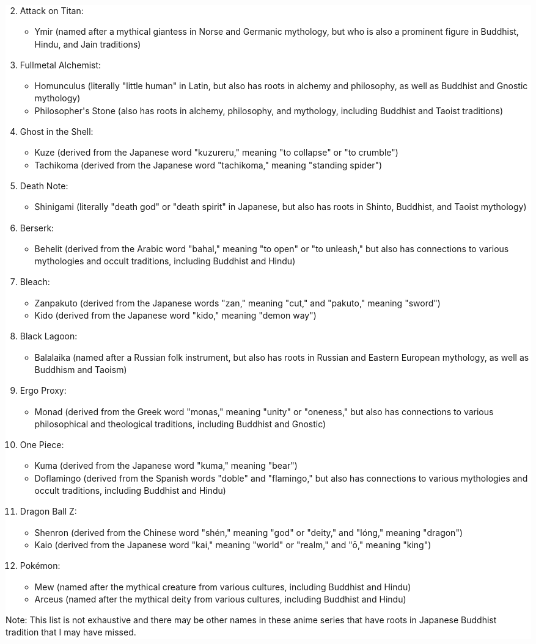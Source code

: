 2. Attack on Titan:
   - Ymir (named after a mythical giantess in Norse and Germanic mythology, but who is also a prominent figure in Buddhist, Hindu, and Jain traditions)

3. Fullmetal Alchemist:
   - Homunculus (literally "little human" in Latin, but also has roots in alchemy and philosophy, as well as Buddhist and Gnostic mythology)
   - Philosopher's Stone (also has roots in alchemy, philosophy, and mythology, including Buddhist and Taoist traditions)

4. Ghost in the Shell:
   - Kuze (derived from the Japanese word "kuzureru," meaning "to collapse" or "to crumble")
   - Tachikoma (derived from the Japanese word "tachikoma," meaning "standing spider")

5. Death Note:
   - Shinigami (literally "death god" or "death spirit" in Japanese, but also has roots in Shinto, Buddhist, and Taoist mythology)

6. Berserk:
   - Behelit (derived from the Arabic word "bahal," meaning "to open" or "to unleash," but also has connections to various mythologies and occult traditions, including Buddhist and Hindu)

7. Bleach:
   - Zanpakuto (derived from the Japanese words "zan," meaning "cut," and "pakuto," meaning "sword")
   - Kido (derived from the Japanese word "kido," meaning "demon way")

8. Black Lagoon:
   - Balalaika (named after a Russian folk instrument, but also has roots in Russian and Eastern European mythology, as well as Buddhism and Taoism)

9. Ergo Proxy:
   - Monad (derived from the Greek word "monas," meaning "unity" or "oneness," but also has connections to various philosophical and theological traditions, including Buddhist and Gnostic)

10. One Piece:
    - Kuma (derived from the Japanese word "kuma," meaning "bear")
    - Doflamingo (derived from the Spanish words "doble" and "flamingo," but also has connections to various mythologies and occult traditions, including Buddhist and Hindu)

11. Dragon Ball Z:
    - Shenron (derived from the Chinese word "shén," meaning "god" or "deity," and "lóng," meaning "dragon")
    - Kaio (derived from the Japanese word "kai," meaning "world" or "realm," and "ō," meaning "king")

12. Pokémon:
    - Mew (named after the mythical creature from various cultures, including Buddhist and Hindu)
    - Arceus (named after the mythical deity from various cultures, including Buddhist and Hindu)

Note: This list is not exhaustive and there may be other names in these anime series that have roots in Japanese Buddhist tradition that I may have missed.



